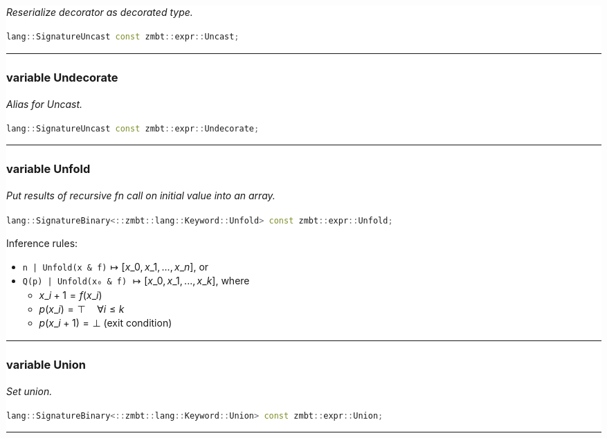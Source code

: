 _Reserialize decorator as decorated type._ 
```C++
lang::SignatureUncast const zmbt::expr::Uncast;
```




<hr>



### variable Undecorate 

_Alias for Uncast._ 
```C++
lang::SignatureUncast const zmbt::expr::Undecorate;
```




<hr>



### variable Unfold 

_Put results of recursive fn call on initial value into an array._ 
```C++
lang::SignatureBinary<::zmbt::lang::Keyword::Unfold> const zmbt::expr::Unfold;
```



Inference rules:



* `n | Unfold(x & f)`$\mapsto [x\_0, x\_1, ..., x\_n]$, or
* `Q(p) | Unfold(x₀ & f)` $\mapsto [x\_0, x\_1, ..., x\_k]$, where
  * $x\_{i+1} = f(x\_i)$
  * $p(x\_{i}) = \top \quad \forall i \le k$
  * $p(x\_{i+1}) = \bot$ (exit condition) 






        

<hr>



### variable Union 

_Set union._ 
```C++
lang::SignatureBinary<::zmbt::lang::Keyword::Union> const zmbt::expr::Union;
```




<hr>
